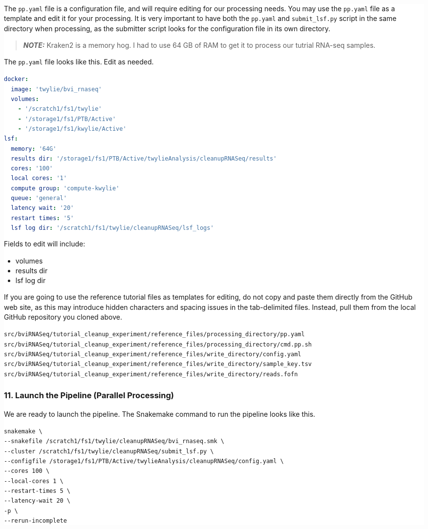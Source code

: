 The `pp.yaml` file is a configuration file, and will require editing for our processing needs. You may use the `pp.yaml` file as a template and edit it for your processing. It is very important to have both the `pp.yaml` and `submit_lsf.py` script in the same directory when processing, as the submitter script looks for the configuration file in its own directory.

> **_NOTE:_** Kraken2 is a memory hog. I had to use 64 GB of RAM to get it to process our tutrial RNA-seq samples.

The `pp.yaml` file looks like this. Edit as needed.

```yaml
docker:
  image: 'twylie/bvi_rnaseq'
  volumes:
    - '/scratch1/fs1/twylie'
    - '/storage1/fs1/PTB/Active'
    - '/storage1/fs1/kwylie/Active'
lsf:
  memory: '64G'
  results dir: '/storage1/fs1/PTB/Active/twylieAnalysis/cleanupRNASeq/results'
  cores: '100'
  local cores: '1'
  compute group: 'compute-kwylie'
  queue: 'general'
  latency wait: '20'
  restart times: '5'
  lsf log dir: '/scratch1/fs1/twylie/cleanupRNASeq/lsf_logs'
```

Fields to edit will include:

+ volumes
+ results dir
+ lsf log dir

If you are going to use the reference tutorial files as templates for editing, do not copy and paste them directly from the GitHub web site, as this may introduce hidden characters and spacing issues in the tab-delimited files. Instead, pull them from the local GitHub repository you cloned above.

```plaintext
src/bviRNASeq/tutorial_cleanup_experiment/reference_files/processing_directory/pp.yaml
src/bviRNASeq/tutorial_cleanup_experiment/reference_files/processing_directory/cmd.pp.sh
src/bviRNASeq/tutorial_cleanup_experiment/reference_files/write_directory/config.yaml
src/bviRNASeq/tutorial_cleanup_experiment/reference_files/write_directory/sample_key.tsv
src/bviRNASeq/tutorial_cleanup_experiment/reference_files/write_directory/reads.fofn
```

### 11. Launch the Pipeline (Parallel Processing)

We are ready to launch the pipeline. The Snakemake command to run the pipeline looks like this.

```shell
snakemake \
--snakefile /scratch1/fs1/twylie/cleanupRNASeq/bvi_rnaseq.smk \
--cluster /scratch1/fs1/twylie/cleanupRNASeq/submit_lsf.py \
--configfile /storage1/fs1/PTB/Active/twylieAnalysis/cleanupRNASeq/config.yaml \
--cores 100 \
--local-cores 1 \
--restart-times 5 \
--latency-wait 20 \
-p \
--rerun-incomplete
```
